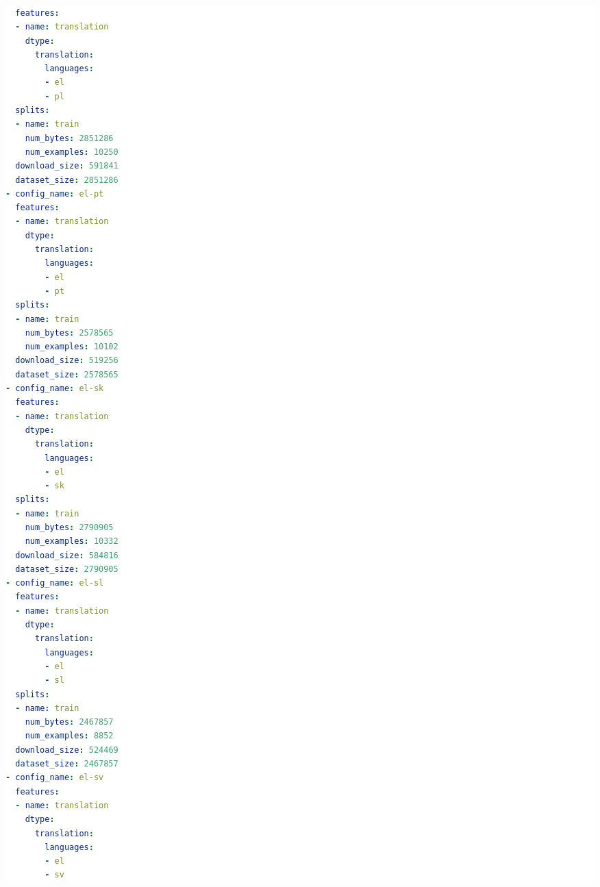 ```yaml
  features:
  - name: translation
    dtype:
      translation:
        languages:
        - el
        - pl
  splits:
  - name: train
    num_bytes: 2851286
    num_examples: 10250
  download_size: 591841
  dataset_size: 2851286
- config_name: el-pt
  features:
  - name: translation
    dtype:
      translation:
        languages:
        - el
        - pt
  splits:
  - name: train
    num_bytes: 2578565
    num_examples: 10102
  download_size: 519256
  dataset_size: 2578565
- config_name: el-sk
  features:
  - name: translation
    dtype:
      translation:
        languages:
        - el
        - sk
  splits:
  - name: train
    num_bytes: 2790905
    num_examples: 10332
  download_size: 584816
  dataset_size: 2790905
- config_name: el-sl
  features:
  - name: translation
    dtype:
      translation:
        languages:
        - el
        - sl
  splits:
  - name: train
    num_bytes: 2467857
    num_examples: 8852
  download_size: 524469
  dataset_size: 2467857
- config_name: el-sv
  features:
  - name: translation
    dtype:
      translation:
        languages:
        - el
        - sv
```